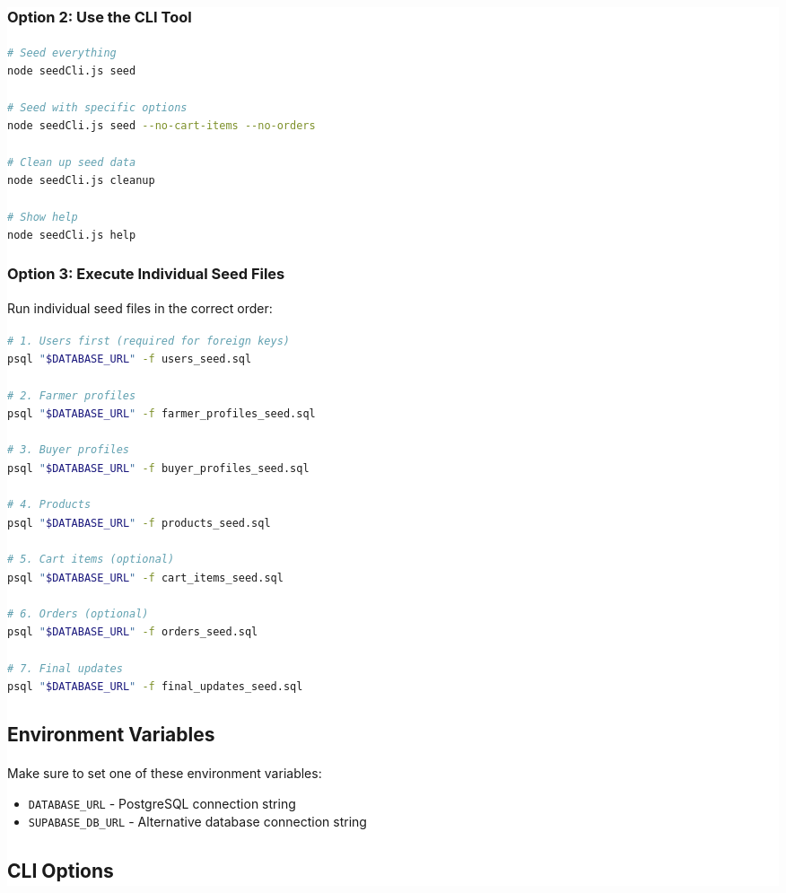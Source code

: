 ### Option 2: Use the CLI Tool

```bash
# Seed everything
node seedCli.js seed

# Seed with specific options
node seedCli.js seed --no-cart-items --no-orders

# Clean up seed data
node seedCli.js cleanup

# Show help
node seedCli.js help
```

### Option 3: Execute Individual Seed Files

Run individual seed files in the correct order:

```bash
# 1. Users first (required for foreign keys)
psql "$DATABASE_URL" -f users_seed.sql

# 2. Farmer profiles
psql "$DATABASE_URL" -f farmer_profiles_seed.sql

# 3. Buyer profiles
psql "$DATABASE_URL" -f buyer_profiles_seed.sql

# 4. Products
psql "$DATABASE_URL" -f products_seed.sql

# 5. Cart items (optional)
psql "$DATABASE_URL" -f cart_items_seed.sql

# 6. Orders (optional)
psql "$DATABASE_URL" -f orders_seed.sql

# 7. Final updates
psql "$DATABASE_URL" -f final_updates_seed.sql
```

## Environment Variables

Make sure to set one of these environment variables:

- `DATABASE_URL` - PostgreSQL connection string
- `SUPABASE_DB_URL` - Alternative database connection string

## CLI Options
